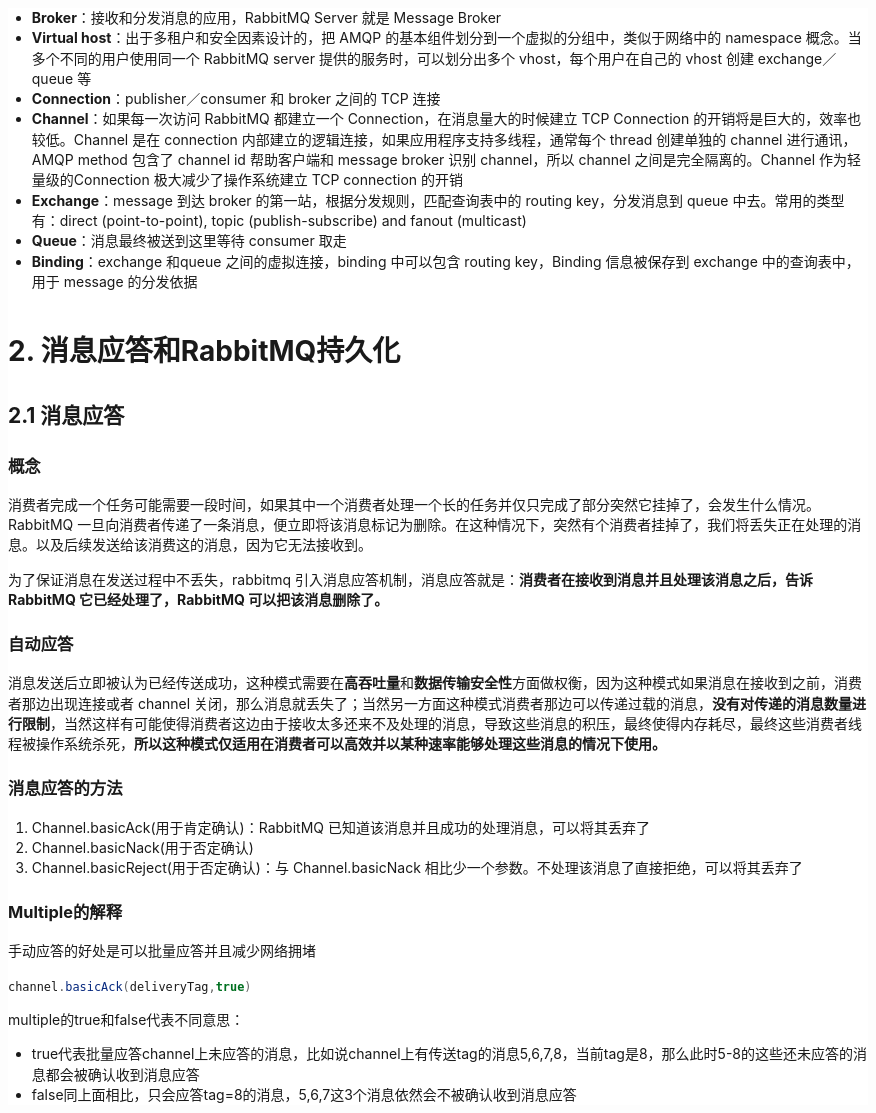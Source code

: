 - **Broker**：接收和分发消息的应用，RabbitMQ Server 就是 Message Broker
- **Virtual host**：出于多租户和安全因素设计的，把 AMQP 的基本组件划分到一个虚拟的分组中，类似于网络中的 namespace 概念。当多个不同的用户使用同一个 RabbitMQ server 提供的服务时，可以划分出多个 vhost，每个用户在自己的 vhost 创建 exchange／queue 等
- **Connection**：publisher／consumer 和 broker 之间的 TCP 连接
- **Channel**：如果每一次访问 RabbitMQ 都建立一个 Connection，在消息量大的时候建立 TCP Connection 的开销将是巨大的，效率也较低。Channel 是在 connection 内部建立的逻辑连接，如果应用程序支持多线程，通常每个 thread 创建单独的 channel 进行通讯，AMQP method 包含了 channel id 帮助客户端和 message broker 识别 channel，所以 channel 之间是完全隔离的。Channel 作为轻量级的Connection 极大减少了操作系统建立 TCP connection 的开销
- **Exchange**：message 到达 broker 的第一站，根据分发规则，匹配查询表中的 routing key，分发消息到 queue 中去。常用的类型有：direct (point-to-point), topic (publish-subscribe) and fanout (multicast)
- **Queue**：消息最终被送到这里等待 consumer 取走
- **Binding**：exchange 和queue 之间的虚拟连接，binding 中可以包含 routing key，Binding 信息被保存到 exchange 中的查询表中，用于 message 的分发依据



# 2. 消息应答和RabbitMQ持久化

## 2.1 消息应答

### 概念

消费者完成一个任务可能需要一段时间，如果其中一个消费者处理一个长的任务并仅只完成了部分突然它挂掉了，会发生什么情况。RabbitMQ 一旦向消费者传递了一条消息，便立即将该消息标记为删除。在这种情况下，突然有个消费者挂掉了，我们将丢失正在处理的消息。以及后续发送给该消费这的消息，因为它无法接收到。

为了保证消息在发送过程中不丢失，rabbitmq 引入消息应答机制，消息应答就是：**消费者在接收到消息并且处理该消息之后，告诉 RabbitMQ 它已经处理了，RabbitMQ 可以把该消息删除了。**



### 自动应答

消息发送后立即被认为已经传送成功，这种模式需要在**高吞吐量**和**数据传输安全性**方面做权衡，因为这种模式如果消息在接收到之前，消费者那边出现连接或者 channel 关闭，那么消息就丢失了；当然另一方面这种模式消费者那边可以传递过载的消息，**没有对传递的消息数量进行限制**，当然这样有可能使得消费者这边由于接收太多还来不及处理的消息，导致这些消息的积压，最终使得内存耗尽，最终这些消费者线程被操作系统杀死，**所以这种模式仅适用在消费者可以高效并以某种速率能够处理这些消息的情况下使用。**



### 消息应答的方法

1. Channel.basicAck(用于肯定确认)：RabbitMQ 已知道该消息并且成功的处理消息，可以将其丢弃了
2. Channel.basicNack(用于否定确认)
3. Channel.basicReject(用于否定确认)：与 Channel.basicNack 相比少一个参数。不处理该消息了直接拒绝，可以将其丢弃了



### Multiple的解释

手动应答的好处是可以批量应答并且减少网络拥堵

```java
channel.basicAck(deliveryTag,true)
```

multiple的true和false代表不同意思：

- true代表批量应答channel上未应答的消息，比如说channel上有传送tag的消息5,6,7,8，当前tag是8，那么此时5-8的这些还未应答的消息都会被确认收到消息应答
- false同上面相比，只会应答tag=8的消息，5,6,7这3个消息依然会不被确认收到消息应答
